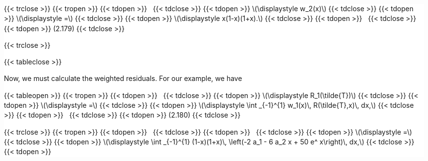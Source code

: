 {{< trclose >}}
{{< tropen >}}
{{< tdopen >}}
 
{{< tdclose >}}
{{< tdopen >}}
\\(\\displaystyle w\_2(x)\\)
{{< tdclose >}}
{{< tdopen >}}
\\(\\displaystyle =\\)
{{< tdclose >}}
{{< tdopen >}}
\\(\\displaystyle x(1-x)(1+x).\\)
{{< tdclose >}}
{{< tdopen >}}
 
{{< tdclose >}}
{{< tdopen >}}
(2.179)
{{< tdclose >}}

{{< trclose >}}

{{< tableclose >}}

Now, we must calculate the weighted residuals. For our example, we have

{{< tableopen >}}
{{< tropen >}}
{{< tdopen >}}
 
{{< tdclose >}}
{{< tdopen >}}
\\(\\displaystyle R\_1(\\tilde{T})\\)
{{< tdclose >}}
{{< tdopen >}}
\\(\\displaystyle =\\)
{{< tdclose >}}
{{< tdopen >}}
\\(\\displaystyle \\int \_{-1}^{1} w\_1(x)\\, R(\\tilde{T},x)\\, dx,\\)
{{< tdclose >}}
{{< tdopen >}}
 
{{< tdclose >}}
{{< tdopen >}}
(2.180)
{{< tdclose >}}

{{< trclose >}}
{{< tropen >}}
{{< tdopen >}}
 
{{< tdclose >}}
{{< tdopen >}}
 
{{< tdclose >}}
{{< tdopen >}}
\\(\\displaystyle =\\)
{{< tdclose >}}
{{< tdopen >}}
\\(\\displaystyle \\int \_{-1}^{1} (1-x)(1+x)\\, \\left(-2 a\_1 - 6 a\_2 x + 50 e^ x\\right)\\, dx,\\)
{{< tdclose >}}
{{< tdopen >}}
 